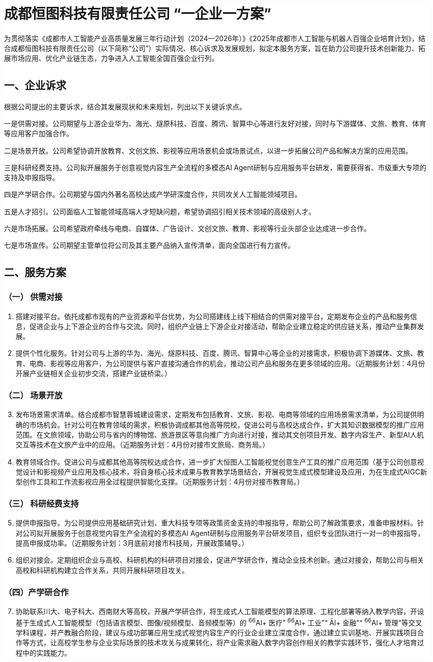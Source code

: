 # 成都恒图科技有限责任公司 “一企业一方案”  

为贯彻落实《成都市人工智能产业高质量发展三年行动计划（2024—2026年）》《2025年成都市人工智能与机器人百强企业培育计划》，结合成都恒图科技有限责任公司（以下简称“公司”）实际情况、核心诉求及发展规划，拟定本服务方案，旨在助力公司提升技术创新能力、拓展市场应用、优化产业链生态，力争进入人工智能全国百强企业行列。  

## 一、企业诉求  

根据公司提出的主要诉求，结合其发展现状和未来规划，列出以下关键诉求点。  

一是供需对接。公司期望与上游企业华为、海光、燧原科技、百度、腾讯、智算中心等进行友好对接，同时与下游媒体、文旅、教育、体育等应用客户加强合作。  

二是场景开放。公司希望协调开放教育、文创文旅、影视等应用场景机会或场景试点，以进一步拓展公司产品和解决方案的应用范围。  

三是科研经费支持。公司拟开展服务于创意视觉内容生产全流程的多模态AI Agent研制与应用服务平台研发，需要获得省、市级重大专项的支持及申报指导。  

四是产学研合作。公司期望与国内外著名高校达成产学研深度合作，共同攻关人工智能领域项目。  

五是人才招引。公司面临人工智能领域高端人才短缺问题，希望协调招引相关技术领域的高级别人才。  

六是市场拓展。公司希望政府牵线与电商、自媒体、广告设计、文创文旅、教育、影视等行业头部企业达成进一步合作。  

七是市场宣传。公司期望主管单位将公司及其主要产品纳入宣传清单，面向全国进行有力宣传。  

## 二、服务方案  

### （一） 供需对接  

1. 搭建对接平台。依托成都市现有的产业资源和平台优势，为公司搭建线上线下相结合的供需对接平台，定期发布企业的产品和服务信息，促进企业与上下游企业的合作与交流。同时，组织产业链上下游企业对接活动，帮助企业建立稳定的供应链关系，推动产业集群发展。  

2. 提供个性化服务。针对公司与上游的华为、海光、燧原科技、百度、腾讯、智算中心等企业的对接需求，积极协调下游媒体、文旅、教育、电商、影视等应用客户，为公司提供与客户直接沟通合作的机会，推动公司产品和服务在更多领域的应用。（近期服务计划：4月份开展产业链相关企业初步交流，搭建产业链桥梁。）  

### （二） 场景开放  

3. 发布场景需求清单。结合成都市智慧蓉城建设需求，定期发布包括教育、文旅、影视、电商等领域的应用场景需求清单，为公司提供明确的市场机会。针对公司在教育领域的需求，积极协调成都其他高等院校，促进公司与高校达成合作，扩大其知识数据模型的推广应用范围。在文旅领域，协助公司与省内的博物馆、旅游景区等意向推广方向进行对接，推动其文创项目开发、数字内容生产、新型AI人机交互等技术在文旅产业中的应用。（近期服务计划：4月份对接市文旅局、商务局。）  

4. 教育领域合作。促进公司与成都其他高等院校达成合作，进一步扩大恒图人工智能视觉创意生产工具的推广应用范围（基于公司创意视觉设计和影视频产业应用及核心技术，将自身核心技术成果与教育教学场景结合，开展视觉生成式模型建设及应用，为在生成式AIGC新型创作工具和工作流影视应用全过程提供智能化支撑。（近期服务计划：4月份对接市教育局。）  

### （三） 科研经费支持  

5. 提供申报指导。为公司提供应用基础研究计划、重大科技专项等政策资金支持的申报指导，帮助公司了解政策要求，准备申报材料。针对公司拟开展服务于创意视觉内容生产全流程的多模态AI Agent研制与应用服务平台研发项目，组织专业团队进行一对一的申报指导，提高申报成功率。（近期服务计划：3月底前对接市科技局，开展政策辅导。）  

6. 组织对接会。定期组织企业与高校、科研机构的科研项目对接会，促进产学研合作，推动企业技术创新。通过对接会，帮助公司与相关高校和科研机构建立合作关系，共同开展科研项目攻关。  

### （四）产学研合作  

7. 协助联系川大、电子科大、西南财大等高校，开展产学研合作，将生成式人工智能模型的算法原理、工程化部署等纳入教学内容，开设基于生成式人工智能模型（包括语言模型、图像/视频模型、音频模型等）的 $^{66}{\mathsf{A l}}+$ 医疗” $^{66}\mathsf{A l}+$ 工业”“ ${\mathsf{\bar{A}l}}+$ 金融”“ $^{66}{\mathsf{A l}}+$ 管理”等交叉学科课程，并产教融合阶段，建议与成功部署应用生成式视觉内容生产的行业企业建立深度合作，通过建立实训基地、开展实践项目合作等方式，让高校学生参与企业实际场景的技术攻关与成果转化，将产业需求融入数字内容创作相关的教学实践环节，强化人才培育过程中的实践能力。  
